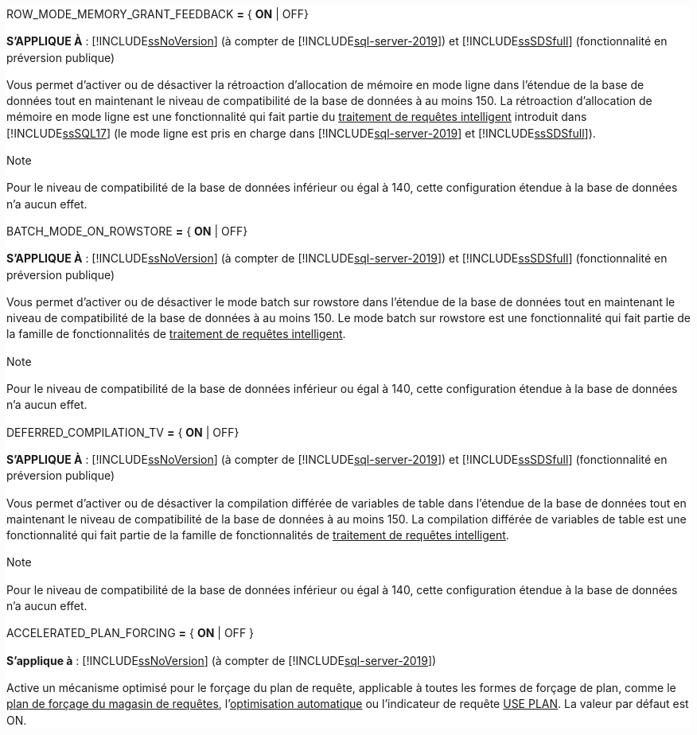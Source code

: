 ROW_MODE_MEMORY_GRANT_FEEDBACK **=** { **ON** | OFF}

**S’APPLIQUE À** : [!INCLUDE[ssNoVersion](../../includes/ssnoversion-md.md)] (à compter de [!INCLUDE[sql-server-2019](../../includes/sssqlv15-md.md)]) et [!INCLUDE[ssSDSfull](../../includes/sssdsfull-md.md)] (fonctionnalité en préversion publique)

Vous permet d’activer ou de désactiver la rétroaction d’allocation de mémoire en mode ligne dans l’étendue de la base de données tout en maintenant le niveau de compatibilité de la base de données à au moins 150. La rétroaction d’allocation de mémoire en mode ligne est une fonctionnalité qui fait partie du [traitement de requêtes intelligent](../../relational-databases/performance/intelligent-query-processing.md) introduit dans [!INCLUDE[ssSQL17](../../includes/sssql17-md.md)] (le mode ligne est pris en charge dans [!INCLUDE[sql-server-2019](../../includes/sssqlv15-md.md)] et [!INCLUDE[ssSDSfull](../../includes/sssdsfull-md.md)]).

> [!NOTE]
> Pour le niveau de compatibilité de la base de données inférieur ou égal à 140, cette configuration étendue à la base de données n’a aucun effet.

BATCH_MODE_ON_ROWSTORE **=** { **ON** | OFF}

**S’APPLIQUE À** : [!INCLUDE[ssNoVersion](../../includes/ssnoversion-md.md)] (à compter de [!INCLUDE[sql-server-2019](../../includes/sssqlv15-md.md)]) et [!INCLUDE[ssSDSfull](../../includes/sssdsfull-md.md)] (fonctionnalité en préversion publique)

Vous permet d’activer ou de désactiver le mode batch sur rowstore dans l’étendue de la base de données tout en maintenant le niveau de compatibilité de la base de données à au moins 150. Le mode batch sur rowstore est une fonctionnalité qui fait partie de la famille de fonctionnalités de [traitement de requêtes intelligent](../../relational-databases/performance/intelligent-query-processing.md).

> [!NOTE]
> Pour le niveau de compatibilité de la base de données inférieur ou égal à 140, cette configuration étendue à la base de données n’a aucun effet.

DEFERRED_COMPILATION_TV **=** { **ON** | OFF}

**S’APPLIQUE À** : [!INCLUDE[ssNoVersion](../../includes/ssnoversion-md.md)] (à compter de [!INCLUDE[sql-server-2019](../../includes/sssqlv15-md.md)]) et [!INCLUDE[ssSDSfull](../../includes/sssdsfull-md.md)] (fonctionnalité en préversion publique)

Vous permet d’activer ou de désactiver la compilation différée de variables de table dans l’étendue de la base de données tout en maintenant le niveau de compatibilité de la base de données à au moins 150. La compilation différée de variables de table est une fonctionnalité qui fait partie de la famille de fonctionnalités de [traitement de requêtes intelligent](../../relational-databases/performance/intelligent-query-processing.md).

> [!NOTE]
> Pour le niveau de compatibilité de la base de données inférieur ou égal à 140, cette configuration étendue à la base de données n’a aucun effet.

ACCELERATED_PLAN_FORCING **=** { **ON** | OFF }

**S’applique à** : [!INCLUDE[ssNoVersion](../../includes/ssnoversion-md.md)] (à compter de [!INCLUDE[sql-server-2019](../../includes/sssqlv15-md.md)])

Active un mécanisme optimisé pour le forçage du plan de requête, applicable à toutes les formes de forçage de plan, comme le [plan de forçage du magasin de requêtes](../../relational-databases/performance/monitoring-performance-by-using-the-query-store.md#Regressed), l’[optimisation automatique](../../relational-databases/automatic-tuning/automatic-tuning.md#automatic-plan-correction) ou l’indicateur de requête [USE PLAN](../../t-sql/queries/hints-transact-sql-query.md#use-plan). La valeur par défaut est ON.
